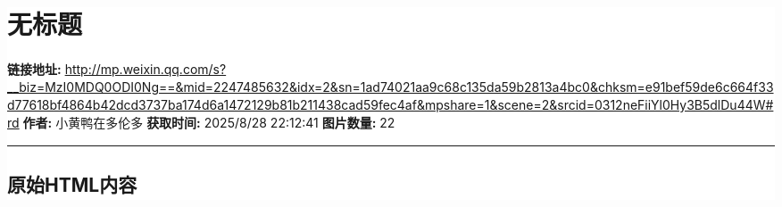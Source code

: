 # 无标题

**链接地址:** http://mp.weixin.qq.com/s?__biz=MzI0MDQ0ODI0Ng==&mid=2247485632&idx=2&sn=1ad74021aa9c68c135da59b2813a4bc0&chksm=e91bef59de6c664f33d77618bf4864b42dcd3737ba174d6a1472129b81b211438cad59fec4af&mpshare=1&scene=2&srcid=0312neFiiYl0Hy3B5dlDu44W#rd
**作者:** 小黄鸭在多伦多
**获取时间:** 2025/8/28 22:12:41
**图片数量:** 22

---

## 原始HTML内容
